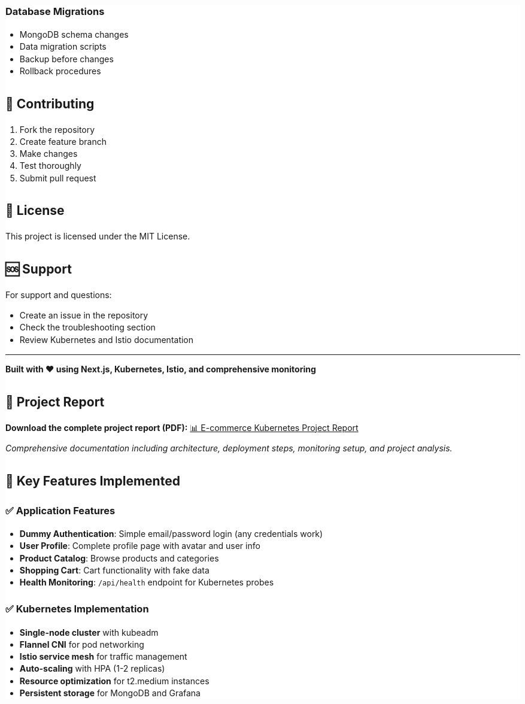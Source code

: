 ### Database Migrations
- MongoDB schema changes
- Data migration scripts
- Backup before changes
- Rollback procedures

## 🤝 Contributing

1. Fork the repository
2. Create feature branch
3. Make changes
4. Test thoroughly
5. Submit pull request

## 📄 License

This project is licensed under the MIT License.

## 🆘 Support

For support and questions:
- Create an issue in the repository
- Check the troubleshooting section
- Review Kubernetes and Istio documentation

---

**Built with ❤️ using Next.js, Kubernetes, Istio, and comprehensive monitoring**

## 📄 Project Report

**Download the complete project report (PDF):**
[📊 E-commerce Kubernetes Project Report](https://drive.google.com/file/d/1WKvpH_zwqP3Vu6d7ir2XmDG_SOAQ-M1S/view?usp=sharing)

*Comprehensive documentation including architecture, deployment steps, monitoring setup, and project analysis.*

## 🎯 Key Features Implemented

### ✅ **Application Features**
- **Dummy Authentication**: Simple email/password login (any credentials work)
- **User Profile**: Complete profile page with avatar and user info
- **Product Catalog**: Browse products and categories
- **Shopping Cart**: Cart functionality with fake data
- **Health Monitoring**: `/api/health` endpoint for Kubernetes probes

### ✅ **Kubernetes Implementation**
- **Single-node cluster** with kubeadm
- **Flannel CNI** for pod networking
- **Istio service mesh** for traffic management
- **Auto-scaling** with HPA (1-2 replicas)
- **Resource optimization** for t2.medium instances
- **Persistent storage** for MongoDB and Grafana
